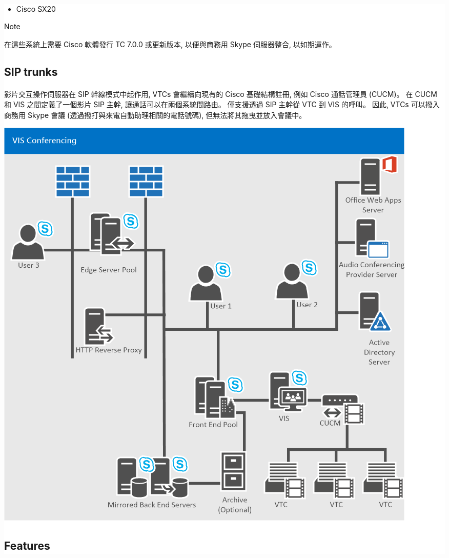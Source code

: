 - Cisco SX20
    
> [!NOTE]
>  在這些系統上需要 Cisco 軟體發行 TC 7.0.0 或更新版本, 以便與商務用 Skype 伺服器整合, 以如期運作。
  
## <a name="sip-trunks"></a>SIP trunks

影片交互操作伺服器在 SIP 幹線模式中起作用, VTCs 會繼續向現有的 Cisco 基礎結構註冊, 例如 Cisco 通話管理員 (CUCM)。 在 CUCM 和 VIS 之間定義了一個影片 SIP 主幹, 讓通話可以在兩個系統間路由。 僅支援透過 SIP 主幹從 VTC 到 VIS 的呼叫。 因此, VTCs 可以撥入商務用 Skype 會議 (透過撥打與來電自動助理相關的電話號碼), 但無法將其拖曳並放入會議中。
  
![SfB 中的 VIS 圖表](../media/87753af5-b1d9-4107-9216-fde45a1af197.png)
  
## <a name="features"></a>Features
